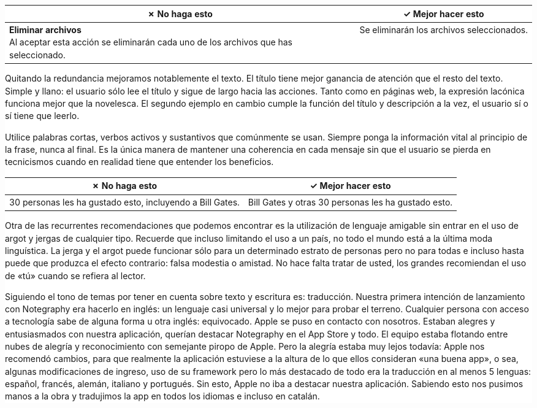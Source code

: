 <table>
  <thead>
    <tr>
      <th>✗ No haga esto</th>
      <th>✓ Mejor hacer esto</th>
    </tr>
  </thead>
  <tbody>
    <tr>
      <td><strong>Eliminar archivos</strong><br>Al aceptar esta acción se eliminarán cada uno de los archivos que has seleccionado.</td>
      <td>Se eliminarán los archivos seleccionados.</td>
    </tr>
  </tbody>
</table>

Quitando la redundancia mejoramos notablemente el texto. El título tiene mejor ganancia de atención que el resto del texto. Simple y llano: el usuario sólo lee el título y sigue de largo hacia las acciones. Tanto como en páginas web, la expresión lacónica funciona mejor que la novelesca. El segundo ejemplo en cambio cumple la función del título y descripción a la vez, el usuario sí o sí tiene que leerlo.

Utilice palabras cortas, verbos activos y sustantivos que comúnmente se usan. Siempre ponga la información vital al principio de la frase, nunca al final. Es la única manera de mantener una coherencia en cada mensaje sin que el usuario se pierda en tecnicismos cuando en realidad tiene que entender los beneficios.

<table>
  <thead>
    <tr>
      <th>✗ No haga esto</th>
      <th>✓ Mejor hacer esto</th>
    </tr>
  </thead>
  <tbody>
    <tr>
      <td>30 personas les ha gustado esto, incluyendo a Bill Gates.</td>
      <td>Bill Gates y otras 30 personas les ha gustado esto.</td>
    </tr>
  </tbody>
</table>

Otra de las recurrentes recomendaciones que podemos encontrar es la utilización de lenguaje amigable sin entrar en el uso de argot y jergas de cualquier tipo. Recuerde que incluso limitando el uso a un país, no todo el mundo está a la última moda linguística. La jerga y el argot puede funcionar sólo para un determinado estrato de personas pero no para todas e incluso hasta puede que produzca el efecto contrario: falsa modestia o amistad. No hace falta tratar de usted, los grandes recomiendan el uso de «tú» cuando se refiera al lector.

Siguiendo el tono de temas por tener en cuenta sobre texto y escritura es: traducción. Nuestra primera intención de lanzamiento con Notegraphy era hacerlo en inglés: un lenguaje casi universal y lo mejor para probar el terreno. Cualquier persona con acceso a tecnología sabe de alguna forma u otra inglés: equivocado. Apple se puso en contacto con nosotros. Estaban alegres y entusiasmados con nuestra aplicación, querían destacar Notegraphy en el App Store y todo. El equipo estaba flotando entre nubes de alegría y reconocimiento con semejante piropo de Apple. Pero la alegría estaba muy lejos todavía: Apple nos recomendó cambios, para que realmente la aplicación estuviese a la altura de lo que ellos consideran «una buena app», o sea, algunas modificaciones de ingreso, uso de su framework pero lo más destacado de todo era la traducción en al menos 5 lenguas: español, francés, alemán, italiano y portugués. Sin esto, Apple no iba a destacar nuestra aplicación. Sabiendo esto nos pusimos manos a la obra y tradujimos la app en todos los idiomas e incluso en catalán.

